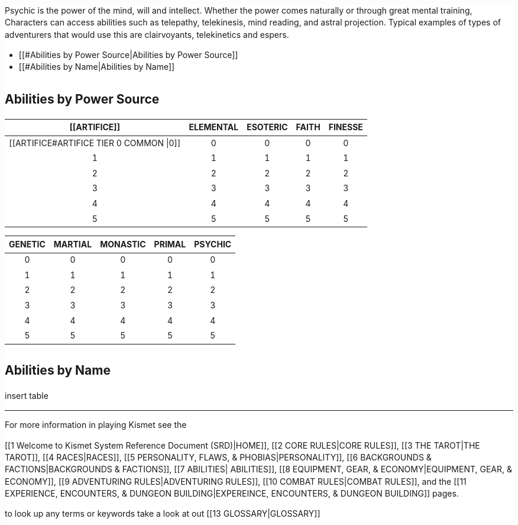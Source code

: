 Psychic is the power of the mind, will and intellect. Whether the power comes naturally or through great mental training, Characters can access abilities such as telepathy, telekinesis, mind reading, and astral projection. Typical examples of types of adventurers that would use this are clairvoyants, telekinetics and espers.

- [[#Abilities by Power Source|Abilities by Power Source]]
- [[#Abilities by Name|Abilities by Name]]


## Abilities by Power Source

| [[ARTIFICE]] | ELEMENTAL | ESOTERIC | FAITH | FINESSE |
|:------------:|:---------:|:--------:|:-----:|:-------:|
|      [[ARTIFICE#ARTIFICE TIER 0 COMMON \|0]]       |     0     |    0     |   0   |    0    |
|      1       |     1     |    1     |   1   |    1    |
|      2       |     2     |    2     |   2   |    2    |
|      3       |     3     |    3     |   3   |    3    |
|      4       |     4     |    4     |   4   |    4    |
|      5       |     5     |    5     |   5   |    5    |


| GENETIC | MARTIAL | MONASTIC | PRIMAL | PSYCHIC |     
|:-------:|:-------:|:--------:|:------:|:-------:| 
|    0    |    0    |    0     |   0    |    0    |
|    1    |    1    |    1     |   1    |    1    |
|    2    |    2    |    2     |   2    |    2    |
|    3    |    3    |    3     |   3    |    3    |     
|    4    |    4    |    4     |   4    |    4    |
|    5    |    5    |    5     |   5    |    5    |     

## Abilities by Name

insert table


---

For more information in playing Kismet see the

[[1 Welcome to Kismet System Reference Document (SRD)|HOME]], [[2 CORE RULES|CORE RULES]], [[3 THE TAROT|THE TAROT]], [[4 RACES|RACES]], [[5 PERSONALITY, FLAWS, & PHOBIAS|PERSONALITY]], [[6 BACKGROUNDS & FACTIONS|BACKGROUNDS & FACTIONS]], [[7 ABILITIES| ABILITIES]], [[8 EQUIPMENT, GEAR, & ECONOMY|EQUIPMENT, GEAR, & ECONOMY]],  [[9 ADVENTURING RULES|ADVENTURING RULES]],  [[10 COMBAT RULES|COMBAT RULES]], and the [[11 EXPERIENCE, ENCOUNTERS, & DUNGEON BUILDING|EXPEREINCE, ENCOUNTERS, & DUNGEON BUILDING]] pages. 

to look up any terms or keywords take a look at out [[13 GLOSSARY|GLOSSARY]]